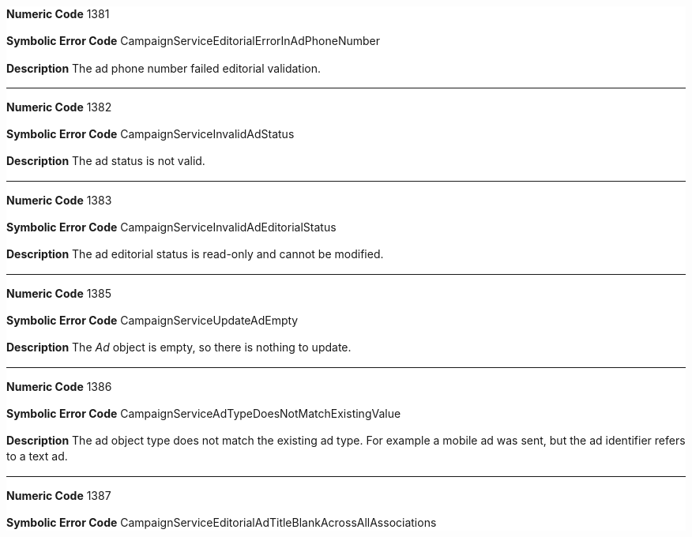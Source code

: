 **Numeric Code**
1381

**Symbolic Error Code**
CampaignServiceEditorialErrorInAdPhoneNumber

**Description**
The ad phone number failed editorial validation.

***

**Numeric Code**
1382

**Symbolic Error Code**
CampaignServiceInvalidAdStatus

**Description**
The ad status is not valid.

***

**Numeric Code**
1383

**Symbolic Error Code**
CampaignServiceInvalidAdEditorialStatus

**Description**
The ad editorial status is read-only and cannot be modified.

***

**Numeric Code**
1385

**Symbolic Error Code**
CampaignServiceUpdateAdEmpty

**Description**
The *Ad* object is empty, so there is nothing to update.

***

**Numeric Code**
1386

**Symbolic Error Code**
CampaignServiceAdTypeDoesNotMatchExistingValue

**Description**
The ad object type does not match the existing ad type. For example a mobile ad was sent, but the ad identifier refers to a text ad.

***

**Numeric Code**
1387

**Symbolic Error Code**
CampaignServiceEditorialAdTitleBlankAcrossAllAssociations
